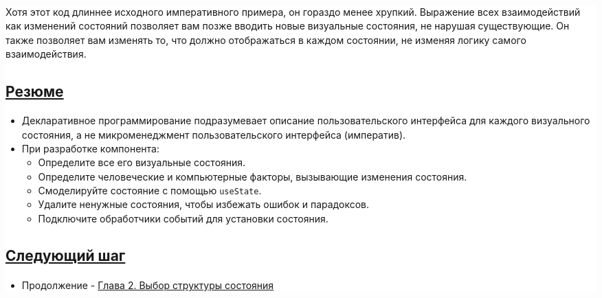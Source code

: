 Хотя этот код длиннее исходного императивного примера, он гораздо менее хрупкий. Выражение всех взаимодействий как изменений состояний позволяет вам позже вводить новые визуальные состояния, не нарушая существующие. Он также позволяет вам изменять то, что должно отображаться в каждом состоянии, не изменяя логику самого взаимодействия.

## [Резюме](#)

- Декларативное программирование подразумевает описание пользовательского интерфейса для каждого визуального состояния, а не микроменеджмент пользовательского интерфейса (императив).
- При разработке компонента:
  - Определите все его визуальные состояния.
  - Определите человеческие и компьютерные факторы, вызывающие изменения состояния.
  - Смоделируйте состояние с помощью `useState`.
  - Удалите ненужные состояния, чтобы избежать ошибок и парадоксов.
  - Подключите обработчики событий для установки состояния.

## [Следующий шаг](#)

- Продолжение - [Глава 2. Выбор структуры состояния](<./2. Choosing the State Structure.md>)
